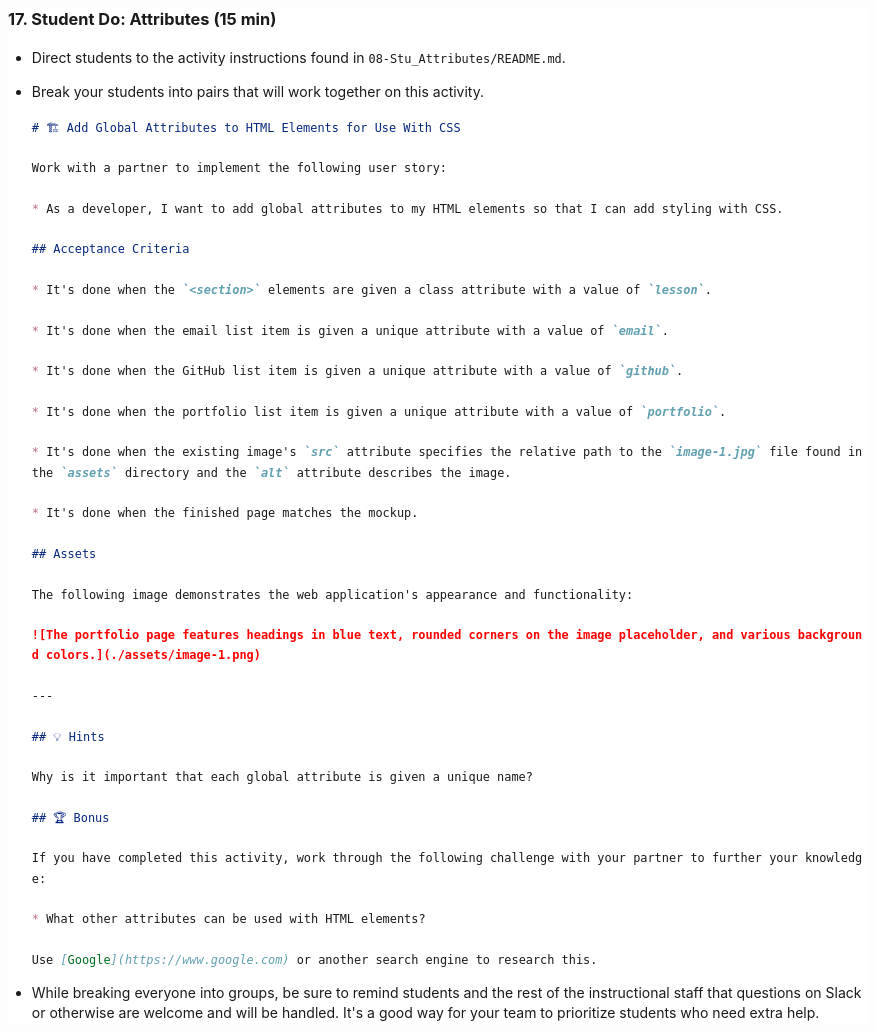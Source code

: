 ### 17. Student Do: Attributes (15 min)

* Direct students to the activity instructions found in `08-Stu_Attributes/README.md`.

* Break your students into pairs that will work together on this activity.

  ```md
  # 🏗️ Add Global Attributes to HTML Elements for Use With CSS

  Work with a partner to implement the following user story:

  * As a developer, I want to add global attributes to my HTML elements so that I can add styling with CSS.

  ## Acceptance Criteria

  * It's done when the `<section>` elements are given a class attribute with a value of `lesson`.

  * It's done when the email list item is given a unique attribute with a value of `email`.

  * It's done when the GitHub list item is given a unique attribute with a value of `github`.

  * It's done when the portfolio list item is given a unique attribute with a value of `portfolio`.

  * It's done when the existing image's `src` attribute specifies the relative path to the `image-1.jpg` file found in the `assets` directory and the `alt` attribute describes the image.

  * It's done when the finished page matches the mockup.

  ## Assets

  The following image demonstrates the web application's appearance and functionality:

  ![The portfolio page features headings in blue text, rounded corners on the image placeholder, and various background colors.](./assets/image-1.png)

  ---

  ## 💡 Hints

  Why is it important that each global attribute is given a unique name?

  ## 🏆 Bonus

  If you have completed this activity, work through the following challenge with your partner to further your knowledge:

  * What other attributes can be used with HTML elements?

  Use [Google](https://www.google.com) or another search engine to research this.
  ```

* While breaking everyone into groups, be sure to remind students and the rest of the instructional staff that questions on Slack or otherwise are welcome and will be handled. It's a good way for your team to prioritize students who need extra help.

